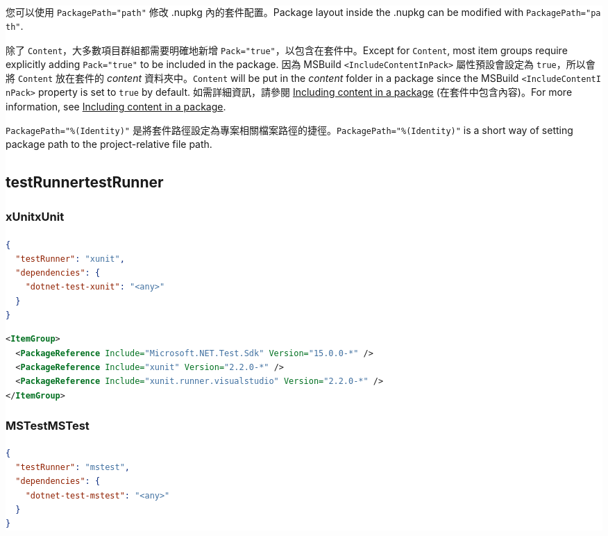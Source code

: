 <span data-ttu-id="ac526-180">您可以使用 `PackagePath="path"` 修改 .nupkg 內的套件配置。</span><span class="sxs-lookup"><span data-stu-id="ac526-180">Package layout inside the .nupkg can be modified with `PackagePath="path"`.</span></span>

<span data-ttu-id="ac526-181">除了 `Content`，大多數項目群組都需要明確地新增 `Pack="true"`，以包含在套件中。</span><span class="sxs-lookup"><span data-stu-id="ac526-181">Except for `Content`, most item groups require explicitly adding `Pack="true"` to be included in the package.</span></span> <span data-ttu-id="ac526-182">因為 MSBuild `<IncludeContentInPack>` 屬性預設會設定為 `true`，所以會將 `Content` 放在套件的 *content* 資料夾中。</span><span class="sxs-lookup"><span data-stu-id="ac526-182">`Content` will be put in the *content* folder in a package since the MSBuild `<IncludeContentInPack>` property is set to `true` by default.</span></span>
<span data-ttu-id="ac526-183">如需詳細資訊，請參閱 [Including content in a package](/nuget/schema/msbuild-targets#including-content-in-a-package) (在套件中包含內容)。</span><span class="sxs-lookup"><span data-stu-id="ac526-183">For more information, see [Including content in a package](/nuget/schema/msbuild-targets#including-content-in-a-package).</span></span>

<span data-ttu-id="ac526-184">`PackagePath="%(Identity)"` 是將套件路徑設定為專案相關檔案路徑的捷徑。</span><span class="sxs-lookup"><span data-stu-id="ac526-184">`PackagePath="%(Identity)"` is a short way of setting package path to the project-relative file path.</span></span>

## <a name="testrunner"></a><span data-ttu-id="ac526-185">testRunner</span><span class="sxs-lookup"><span data-stu-id="ac526-185">testRunner</span></span>

### <a name="xunit"></a><span data-ttu-id="ac526-186">xUnit</span><span class="sxs-lookup"><span data-stu-id="ac526-186">xUnit</span></span>

```json
{
  "testRunner": "xunit",
  "dependencies": {
    "dotnet-test-xunit": "<any>"
  }
}
```

```xml
<ItemGroup>
  <PackageReference Include="Microsoft.NET.Test.Sdk" Version="15.0.0-*" />
  <PackageReference Include="xunit" Version="2.2.0-*" />
  <PackageReference Include="xunit.runner.visualstudio" Version="2.2.0-*" />
</ItemGroup>
```

### <a name="mstest"></a><span data-ttu-id="ac526-187">MSTest</span><span class="sxs-lookup"><span data-stu-id="ac526-187">MSTest</span></span>

```json
{
  "testRunner": "mstest",
  "dependencies": {
    "dotnet-test-mstest": "<any>"
  }
}
```
